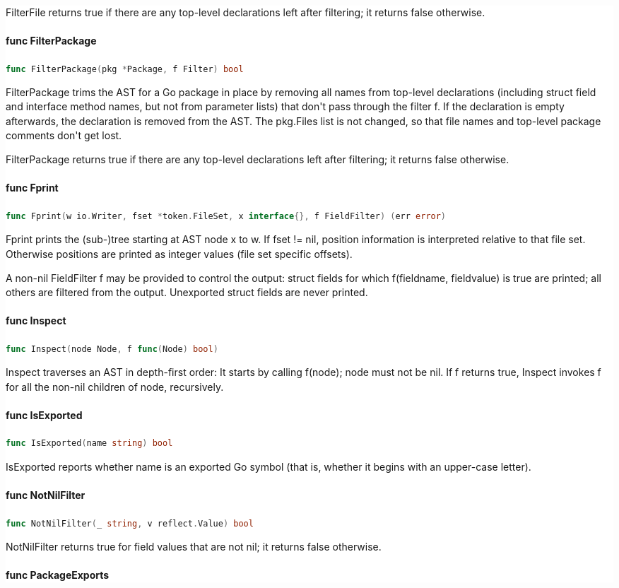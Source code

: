 FilterFile returns true if there are any top-level declarations left after
filtering; it returns false otherwise.

#### func  FilterPackage

```go
func FilterPackage(pkg *Package, f Filter) bool
```
FilterPackage trims the AST for a Go package in place by removing all names from
top-level declarations (including struct field and interface method names, but
not from parameter lists) that don't pass through the filter f. If the
declaration is empty afterwards, the declaration is removed from the AST. The
pkg.Files list is not changed, so that file names and top-level package comments
don't get lost.

FilterPackage returns true if there are any top-level declarations left after
filtering; it returns false otherwise.

#### func  Fprint

```go
func Fprint(w io.Writer, fset *token.FileSet, x interface{}, f FieldFilter) (err error)
```
Fprint prints the (sub-)tree starting at AST node x to w. If fset != nil,
position information is interpreted relative to that file set. Otherwise
positions are printed as integer values (file set specific offsets).

A non-nil FieldFilter f may be provided to control the output: struct fields for
which f(fieldname, fieldvalue) is true are printed; all others are filtered from
the output. Unexported struct fields are never printed.

#### func  Inspect

```go
func Inspect(node Node, f func(Node) bool)
```
Inspect traverses an AST in depth-first order: It starts by calling f(node);
node must not be nil. If f returns true, Inspect invokes f for all the non-nil
children of node, recursively.

#### func  IsExported

```go
func IsExported(name string) bool
```
IsExported reports whether name is an exported Go symbol (that is, whether it
begins with an upper-case letter).

#### func  NotNilFilter

```go
func NotNilFilter(_ string, v reflect.Value) bool
```
NotNilFilter returns true for field values that are not nil; it returns false
otherwise.

#### func  PackageExports
